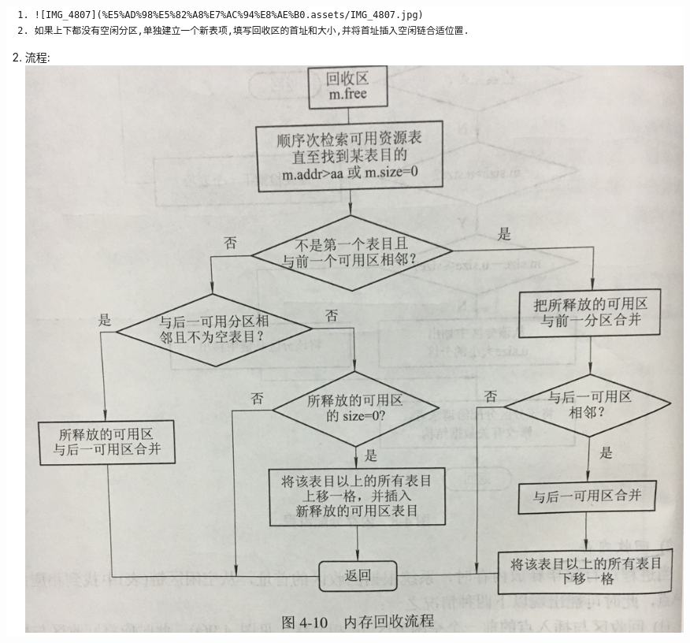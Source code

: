       1. ![IMG_4807](%E5%AD%98%E5%82%A8%E7%AC%94%E8%AE%B0.assets/IMG_4807.jpg)
      2. 如果上下都没有空闲分区,单独建立一个新表项,填写回收区的首址和大小,并将首址插入空闲链合适位置.
   2. 流程:![IMG_4808](%E5%AD%98%E5%82%A8%E7%AC%94%E8%AE%B0.assets/IMG_4808.jpg)
